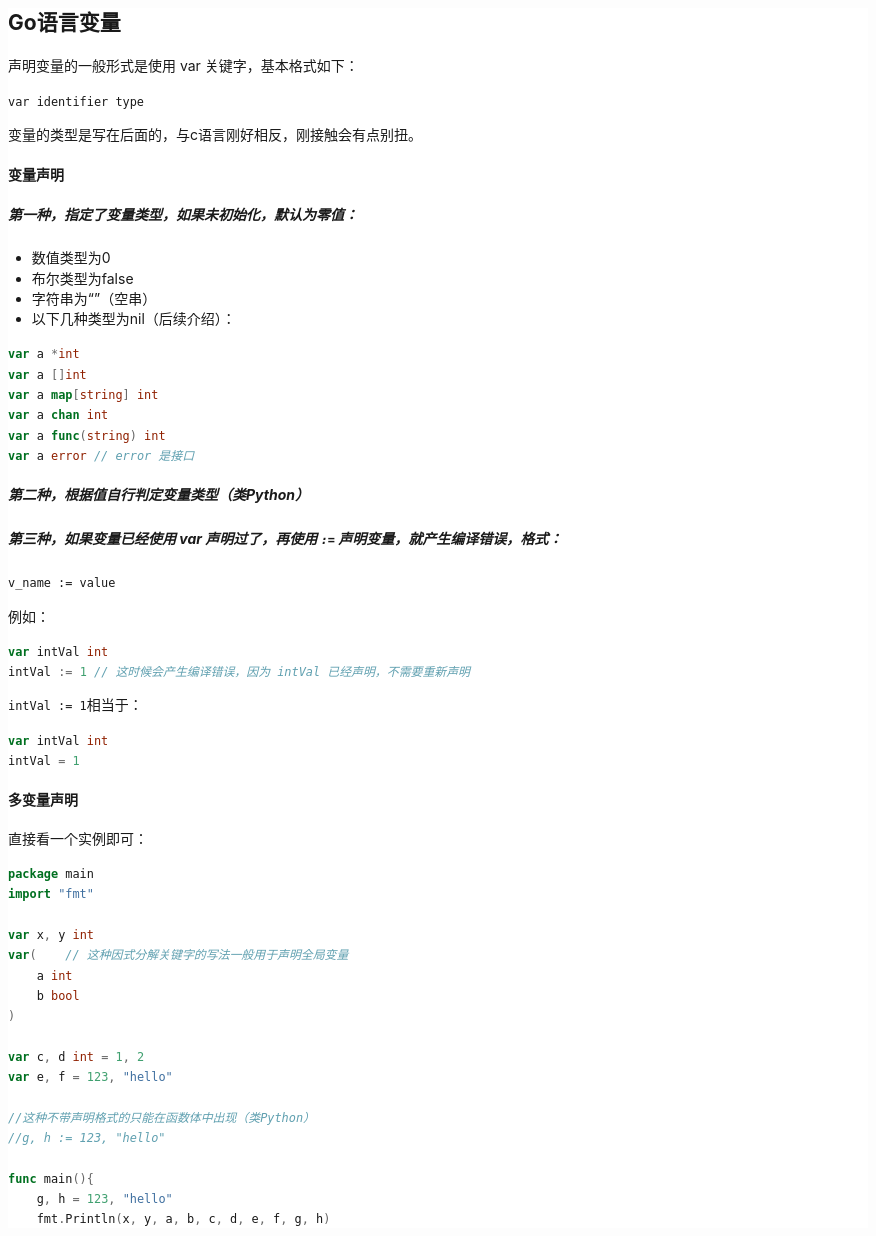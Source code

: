 ## Go语言变量

声明变量的一般形式是使用 var 关键字，基本格式如下：

`var identifier type`

变量的类型是写在后面的，与c语言刚好相反，刚接触会有点别扭。

#### 变量声明

##### 第一种，指定了变量类型，如果未初始化，默认为零值：

- 数值类型为0
- 布尔类型为false
- 字符串为“”（空串）
- 以下几种类型为nil（后续介绍）：

```go
var a *int
var a []int
var a map[string] int
var a chan int
var a func(string) int
var a error // error 是接口
```

##### 第二种，根据值自行判定变量类型（类Python）

##### 第三种，**如果变量已经使用 var 声明过了，再使用 `:=` 声明变量，就产生编译错误，格式：**

`v_name := value`

例如：

```go
var intVal int 
intVal := 1 // 这时候会产生编译错误，因为 intVal 已经声明，不需要重新声明
```

`intVal := 1`相当于：

```go
var intVal int
intVal = 1
```



#### 多变量声明

直接看一个实例即可：

```go
package main
import "fmt"

var x, y int
var(	// 这种因式分解关键字的写法一般用于声明全局变量
	a int
    b bool
)

var c, d int = 1, 2
var e, f = 123, "hello"

//这种不带声明格式的只能在函数体中出现（类Python）
//g, h := 123, "hello"

func main(){
    g, h = 123, "hello"
    fmt.Println(x, y, a, b, c, d, e, f, g, h)
```